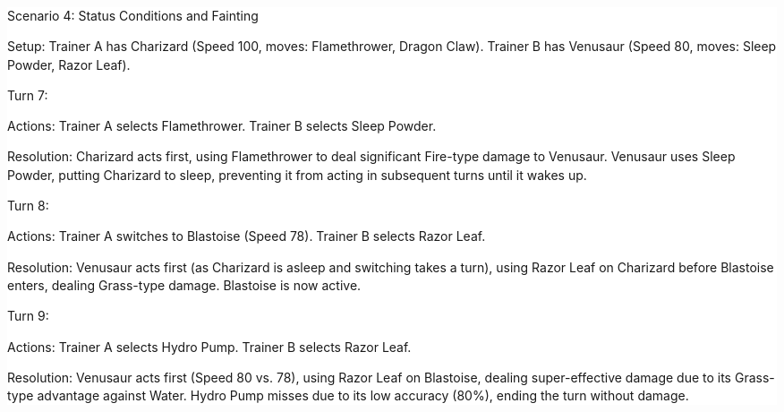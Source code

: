 Scenario 4: Status Conditions and Fainting





Setup: Trainer A has Charizard (Speed 100, moves: Flamethrower, Dragon Claw). Trainer B has Venusaur (Speed 80, moves: Sleep Powder, Razor Leaf).



Turn 7:





Actions: Trainer A selects Flamethrower. Trainer B selects Sleep Powder.



Resolution: Charizard acts first, using Flamethrower to deal significant Fire-type damage to Venusaur. Venusaur uses Sleep Powder, putting Charizard to sleep, preventing it from acting in subsequent turns until it wakes up.



Turn 8:





Actions: Trainer A switches to Blastoise (Speed 78). Trainer B selects Razor Leaf.



Resolution: Venusaur acts first (as Charizard is asleep and switching takes a turn), using Razor Leaf on Charizard before Blastoise enters, dealing Grass-type damage. Blastoise is now active.



Turn 9:





Actions: Trainer A selects Hydro Pump. Trainer B selects Razor Leaf.



Resolution: Venusaur acts first (Speed 80 vs. 78), using Razor Leaf on Blastoise, dealing super-effective damage due to its Grass-type advantage against Water. Hydro Pump misses due to its low accuracy (80%), ending the turn without damage.